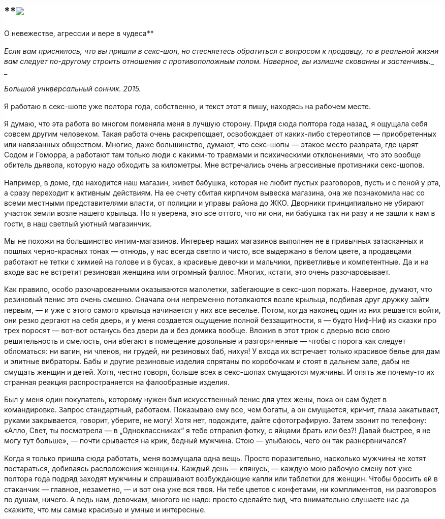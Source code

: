 ## **![](https://assets.discours.io/unsafe/900x/production/image/7ec0ceb0-a54d-11e8-bfc7-9b5979ddfe3f.png)  
О невежестве, агрессии и вере в чудеса**

_Если вам приснилось, что вы пришли в секс-шоп, но стесняетесь обратиться с вопросом к продавцу, то в реальной жизни вам следует по-другому строить отношения с противоположным полом. Наверное, вы излишне скованны и застенчивы.__  
_

_Большой универсальный сонник. 2015._

Я работаю в секс-шопе уже полтора года, собственно, и текст этот я пишу, находясь на рабочем месте.

Я думаю, что эта работа во многом поменяла меня в лучшую сторону. Придя сюда полтора года назад, я ощущала себя совсем другим человеком. Такая работа очень раскрепощает, освобождает от каких-либо стереотипов — приобретенных или навязанных обществом. Многие, даже большинство, думают, что секс-шопы — этакое место разврата, где царят Содом и Гоморра, а работают там только люди с какими-то травмами и психическими отклонениями, что это вообще обитель дьявола, которую надо обходить за километры. Мне встречались очень агрессивные противники секс-шопов. 

Например, в доме, где находится наш магазин, живет бабушка, которая не любит пустых разговоров, пусть и с пеной у рта, а сразу переходит к активным действиям. На ее счету сбитая кирпичом вывеска магазина, она же познакомила нас со всеми местными представителями власти, от полиции и управы района до ЖКО. Дворники принципиально не убирают участок земли возле нашего крыльца. Но я уверена, это все оттого, что ни они, ни бабушка так ни разу и не зашли к нам в гости, в наш светлый уютный магазинчик. 

Мы не похожи на большинство интим-магазинов. Интерьер наших магазинов выполнен не в привычных затасканных и пошлых черно-красных тонах — отнюдь, у нас всегда светло и чисто, все выдержано в белом цвете, а продавцами работают не тетки с химией на голове и в бусах, а красивые девочки и мальчики, приветливые и компетентные. Да и на входе вас не встретит резиновая женщина или огромный фаллос. Многих, кстати, это очень разочаровывает. 

Как правило, особо разочарованными оказываются малолетки, забегающие в секс-шоп поржать. Наверное, думают, что резиновый пенис это очень смешно. Сначала они непременно потолкаются возле крыльца, подбивая друг дружку зайти первым, — и уже с этого самого крыльца начинается у них все веселье. Потом, когда наконец один из них решается войти, они резко дергают на себя дверь, и у меня создается ощущение полной беззащитности, я — будто Ниф-Ниф из сказки про трех поросят — вот-вот останусь без двери да и без домика вообще. Вложив в этот трюк с дверью всю свою решительность и смелость, они вбегают в помещение довольные и разгоряченные — чтобы с порога как следует обломаться: ни вагин, ни членов, ни грудей, ни резиновых баб, нихуя! У входа их встречает только красивое белье для дам и элитные вибраторы. Бабы и другие резиновые изделия спрятаны по коробочкам и стоят в дальнем зале, дабы не смущать женщин и детей. Хотя, честно говоря, больше всех в секс-шопах смущаются мужчины. И опять же почему-то их странная реакция распространяется на фалообразные изделия. 

Был у меня один покупатель, которому нужен был искусственный пенис для утех жены, пока он сам будет в командировке. Запрос стандартный, работаем. Показываю ему все, чем богаты, а он смущается, кричит, глаза закатывает, руками закрывается, говорит, уберите, не могу! Хотя нет, подождите, дайте сфотографирую. Затем звонит по телефону: «Алло, Свет, ты посмотрела — в „Одноклассниках“ я тебе отправил фотку, с яйцами брать или без?! Давай быстрее, я не могу тут больше», — почти срывается на крик, бедный мужчина. Стою — улыбаюсь, чего он так разнервничался?

Когда я только пришла сюда работать, меня возмущала одна вещь. Просто поразительно, насколько мужчины не хотят постараться, добиваясь расположения женщины. Каждый день — клянусь, — каждую мою рабочую смену вот уже полтора года подряд заходят мужчины и спрашивают возбуждающие капли или таблетки для женщин. Чтобы бросить ей в стаканчик — главное, незаметно, — и вот она уже вся твоя. Ни тебе цветов с конфетами, ни комплиментов, ни разговоров по душам, ничего. А ведь нам, девочкам, многого не надо: просто сделайте вид, что внимательно слушаете нас да скажите, что мы самые красивые и умные и интересные.
